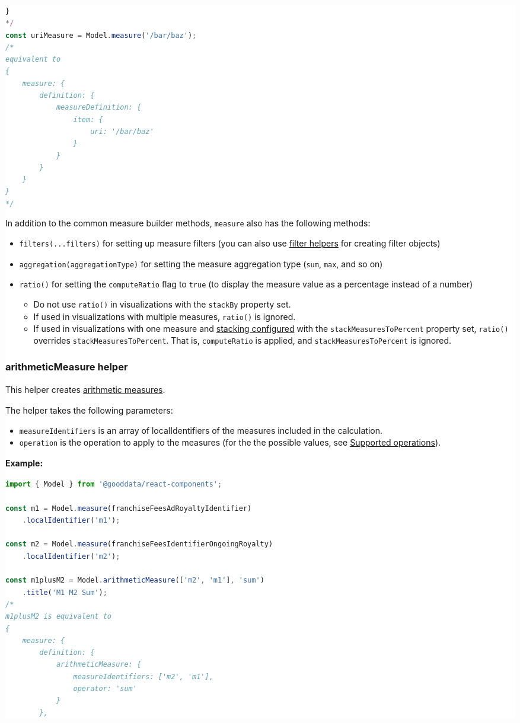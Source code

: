 ```js harmony
}
*/
const uriMeasure = Model.measure('/bar/baz');
/*
equivalent to
{
    measure: {
        definition: {
            measureDefinition: {
                item: {
                    uri: '/bar/baz'
                }
            }
        }
    }
}
*/
```

In addition to the common measure builder methods, `measure` also has the following methods:

* `filters(...filters)` for setting up measure filters (you can also use [filter helpers](#filter-helpers) for creating filter objects)
* `aggregation(aggregationType)` for setting the measure aggregation type (`sum`, `max`, and so on)
* `ratio()` for setting the `computeRatio` flag to `true` (to display the measure value as a percentage instead of a number)
     
     * Do not use `ratio()` in visualizations with the `stackBy` property set. 
     * If used in visualizations with multiple measures, `ratio()` is ignored.
     * If used in visualizations with one measure and [stacking configured](15_props__chart_config.md#configure-stacking) with the `stackMeasuresToPercent` property set, `ratio()` overrides `stackMeasuresToPercent`. That is, `computeRatio` is applied, and `stackMeasuresToPercent` is ignored.

### arithmeticMeasure helper

This helper creates [arithmetic measures](20_misc__arithmetic_measure.md).

The helper takes the following parameters:

* `measureIdentifiers` is an array of localIdentifiers of the measures included in the calculation.
* `operation` is the operation to apply to the measures (for the the possible values, see [Supported operations](20_misc__arithmetic_measure.md#supported-operations)).

**Example:**

```js harmony
import { Model } from '@gooddata/react-components';

const m1 = Model.measure(franchiseFeesAdRoyaltyIdentifier)
    .localIdentifier('m1');

const m2 = Model.measure(franchiseFeesIdentifierOngoingRoyalty)
    .localIdentifier('m2');

const m1plusM2 = Model.arithmeticMeasure(['m2', 'm1'], 'sum')
    .title('M1 M2 Sum');
/*
m1plusM2 is equivalent to
{
    measure: {
        definition: {
            arithmeticMeasure: {
                measureIdentifiers: ['m2', 'm1'],
                operator: 'sum'
            }
        },
```